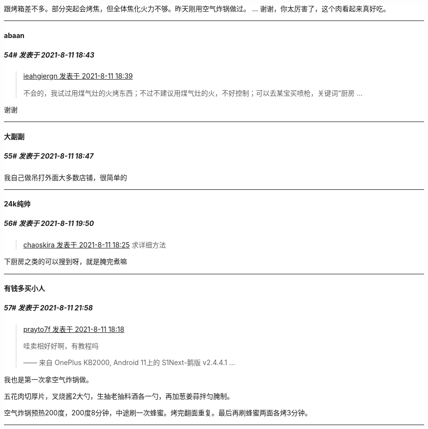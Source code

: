跟烤箱差不多。部分突起会烤焦，但全体焦化火力不够。昨天刚用空气炸锅做过。 ...</blockquote>
谢谢，你太厉害了，这个肉看起来真好吃。


*****

####  abaan  
##### 54#       发表于 2021-8-11 18:43


<blockquote><a href="httphttps://bbs.saraba1st.com/2b/forum.php?mod=redirect&amp;goto=findpost&amp;pid=52331513&amp;ptid=2020236" target="_blank">ieahgiergn 发表于 2021-8-11 18:39</a>

不会的，我试过用煤气灶的火烤东西；不过不建议用煤气灶的火，不好控制；可以去某宝买喷枪，关键词“厨房 ...</blockquote>
谢谢


*****

####  大副副  
##### 55#       发表于 2021-8-11 18:47


我自己做吊打外面大多数店铺，很简单的


*****

####  24k纯帅  
##### 56#       发表于 2021-8-11 19:50


<blockquote><a href="httphttps://bbs.saraba1st.com/2b/forum.php?mod=redirect&amp;goto=findpost&amp;pid=52331373&amp;ptid=2020236" target="_blank">chaoskira 发表于 2021-8-11 18:25</a>
求详细方法</blockquote>
下厨房之类的可以搜到呀，就是腌完煮嘛


*****

####  有钱多买小人  
##### 57#       发表于 2021-8-11 21:58


<blockquote><a href="httphttps://bbs.saraba1st.com/2b/forum.php?mod=redirect&amp;goto=findpost&amp;pid=52331293&amp;ptid=2020236" target="_blank">prayto7f 发表于 2021-8-11 18:18</a>

哇卖相好好啊，有教程吗


—— 来自 OnePlus KB2000, Android 11上的 S1Next-鹅版 v2.4.4.1 ...</blockquote>
我也是第一次拿空气炸锅做。


五花肉切厚片，叉烧酱2大勺，生抽老抽料酒各一勺，再加葱姜蒜拌匀腌制。


空气炸锅预热200度，200度8分钟，中途刷一次蜂蜜。烤完翻面重复。最后再刷蜂蜜两面各烤3分钟。


*****
